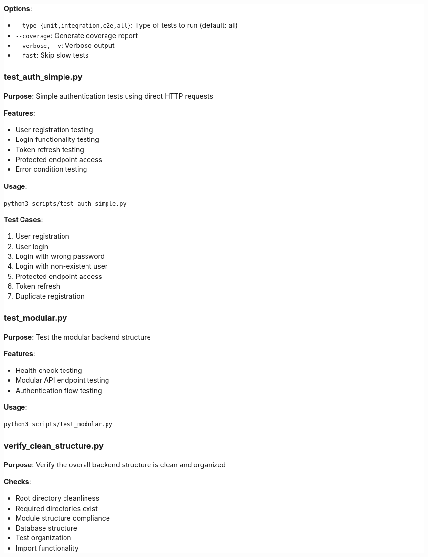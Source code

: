 **Options**:
- `--type {unit,integration,e2e,all}`: Type of tests to run (default: all)
- `--coverage`: Generate coverage report
- `--verbose, -v`: Verbose output
- `--fast`: Skip slow tests

### test_auth_simple.py
**Purpose**: Simple authentication tests using direct HTTP requests

**Features**:
- User registration testing
- Login functionality testing
- Token refresh testing
- Protected endpoint access
- Error condition testing

**Usage**:
```bash
python3 scripts/test_auth_simple.py
```

**Test Cases**:
1. User registration
2. User login
3. Login with wrong password
4. Login with non-existent user
5. Protected endpoint access
6. Token refresh
7. Duplicate registration

### test_modular.py
**Purpose**: Test the modular backend structure

**Features**:
- Health check testing
- Modular API endpoint testing
- Authentication flow testing

**Usage**:
```bash
python3 scripts/test_modular.py
```

### verify_clean_structure.py
**Purpose**: Verify the overall backend structure is clean and organized

**Checks**:
- Root directory cleanliness
- Required directories exist
- Module structure compliance
- Database structure
- Test organization
- Import functionality
